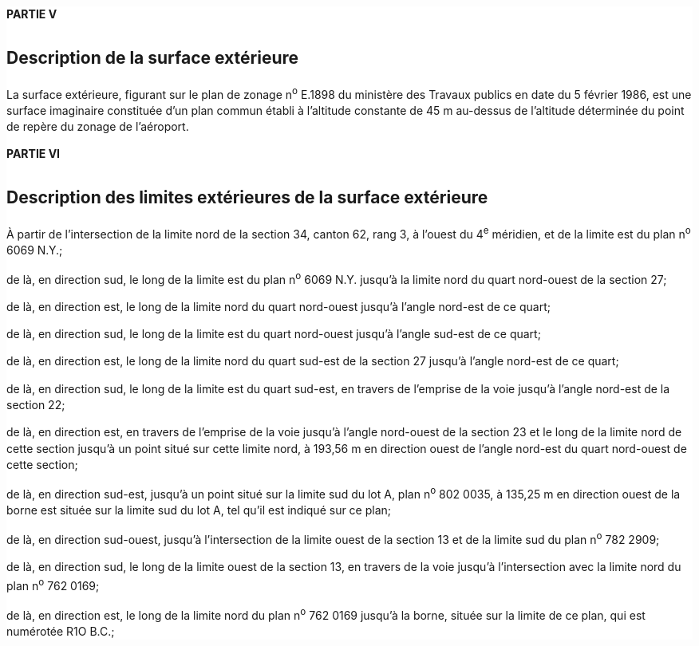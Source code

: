 

**PARTIE V** 
## Description de la surface extérieure

La surface extérieure, figurant sur le plan de zonage n<sup>o</sup> E.1898 du ministère des Travaux publics en date du 5 février 1986, est une surface imaginaire constituée d’un plan commun établi à l’altitude constante de 45 m au-dessus de l’altitude déterminée du point de repère du zonage de l’aéroport.



**PARTIE VI** 
## Description des limites extérieures de la surface extérieure

À partir de l’intersection de la limite nord de la section 34, canton 62, rang 3, à l’ouest du 4<sup>e</sup> méridien, et de la limite est du plan n<sup>o</sup> 6069 N.Y.;


de là, en direction sud, le long de la limite est du plan n<sup>o</sup> 6069 N.Y. jusqu’à la limite nord du quart nord-ouest de la section 27;


de là, en direction est, le long de la limite nord du quart nord-ouest jusqu’à l’angle nord-est de ce quart;


de là, en direction sud, le long de la limite est du quart nord-ouest jusqu’à l’angle sud-est de ce quart;


de là, en direction est, le long de la limite nord du quart sud-est de la section 27 jusqu’à l’angle nord-est de ce quart;


de là, en direction sud, le long de la limite est du quart sud-est, en travers de l’emprise de la voie jusqu’à l’angle nord-est de la section 22;


de là, en direction est, en travers de l’emprise de la voie jusqu’à l’angle nord-ouest de la section 23 et le long de la limite nord de cette section jusqu’à un point situé sur cette limite nord, à 193,56 m en direction ouest de l’angle nord-est du quart nord-ouest de cette section;


de là, en direction sud-est, jusqu’à un point situé sur la limite sud du lot A, plan n<sup>o</sup> 802 0035, à 135,25 m en direction ouest de la borne est située sur la limite sud du lot A, tel qu’il est indiqué sur ce plan;


de là, en direction sud-ouest, jusqu’à l’intersection de la limite ouest de la section 13 et de la limite sud du plan n<sup>o</sup> 782 2909;


de là, en direction sud, le long de la limite ouest de la section 13, en travers de la voie jusqu’à l’intersection avec la limite nord du plan n<sup>o</sup> 762 0169;


de là, en direction est, le long de la limite nord du plan n<sup>o</sup> 762 0169 jusqu’à la borne, située sur la limite de ce plan, qui est numérotée R1O B.C.;
